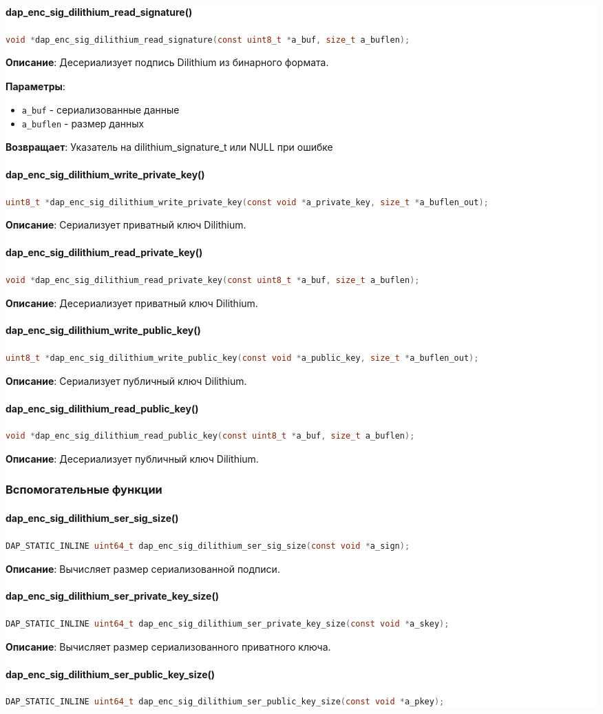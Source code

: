 #### dap_enc_sig_dilithium_read_signature()
```c
void *dap_enc_sig_dilithium_read_signature(const uint8_t *a_buf, size_t a_buflen);
```

**Описание**: Десериализует подпись Dilithium из бинарного формата.

**Параметры**:
- `a_buf` - сериализованные данные
- `a_buflen` - размер данных

**Возвращает**: Указатель на dilithium_signature_t или NULL при ошибке

#### dap_enc_sig_dilithium_write_private_key()
```c
uint8_t *dap_enc_sig_dilithium_write_private_key(const void *a_private_key, size_t *a_buflen_out);
```

**Описание**: Сериализует приватный ключ Dilithium.

#### dap_enc_sig_dilithium_read_private_key()
```c
void *dap_enc_sig_dilithium_read_private_key(const uint8_t *a_buf, size_t a_buflen);
```

**Описание**: Десериализует приватный ключ Dilithium.

#### dap_enc_sig_dilithium_write_public_key()
```c
uint8_t *dap_enc_sig_dilithium_write_public_key(const void *a_public_key, size_t *a_buflen_out);
```

**Описание**: Сериализует публичный ключ Dilithium.

#### dap_enc_sig_dilithium_read_public_key()
```c
void *dap_enc_sig_dilithium_read_public_key(const uint8_t *a_buf, size_t a_buflen);
```

**Описание**: Десериализует публичный ключ Dilithium.

### Вспомогательные функции

#### dap_enc_sig_dilithium_ser_sig_size()
```c
DAP_STATIC_INLINE uint64_t dap_enc_sig_dilithium_ser_sig_size(const void *a_sign);
```

**Описание**: Вычисляет размер сериализованной подписи.

#### dap_enc_sig_dilithium_ser_private_key_size()
```c
DAP_STATIC_INLINE uint64_t dap_enc_sig_dilithium_ser_private_key_size(const void *a_skey);
```

**Описание**: Вычисляет размер сериализованного приватного ключа.

#### dap_enc_sig_dilithium_ser_public_key_size()
```c
DAP_STATIC_INLINE uint64_t dap_enc_sig_dilithium_ser_public_key_size(const void *a_pkey);
```

